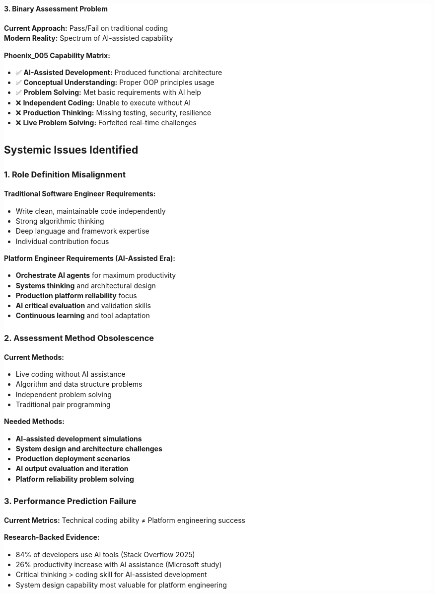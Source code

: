 #### 3. **Binary Assessment Problem**
**Current Approach:** Pass/Fail on traditional coding  
**Modern Reality:** Spectrum of AI-assisted capability

**Phoenix_005 Capability Matrix:**
- ✅ **AI-Assisted Development:** Produced functional architecture
- ✅ **Conceptual Understanding:** Proper OOP principles usage  
- ✅ **Problem Solving:** Met basic requirements with AI help
- ❌ **Independent Coding:** Unable to execute without AI
- ❌ **Production Thinking:** Missing testing, security, resilience
- ❌ **Live Problem Solving:** Forfeited real-time challenges

## Systemic Issues Identified

### 1. **Role Definition Misalignment**

**Traditional Software Engineer Requirements:**
- Write clean, maintainable code independently
- Strong algorithmic thinking
- Deep language and framework expertise
- Individual contribution focus

**Platform Engineer Requirements (AI-Assisted Era):**
- **Orchestrate AI agents** for maximum productivity
- **Systems thinking** and architectural design
- **Production platform reliability** focus
- **AI critical evaluation** and validation skills
- **Continuous learning** and tool adaptation

### 2. **Assessment Method Obsolescence**

**Current Methods:**
- Live coding without AI assistance
- Algorithm and data structure problems
- Independent problem solving
- Traditional pair programming

**Needed Methods:**
- **AI-assisted development simulations**
- **System design and architecture challenges**
- **Production deployment scenarios** 
- **AI output evaluation and iteration**
- **Platform reliability problem solving**

### 3. **Performance Prediction Failure**

**Current Metrics:** Technical coding ability ≠ Platform engineering success

**Research-Backed Evidence:**
- 84% of developers use AI tools (Stack Overflow 2025)
- 26% productivity increase with AI assistance (Microsoft study)
- Critical thinking > coding skill for AI-assisted development
- System design capability most valuable for platform engineering
